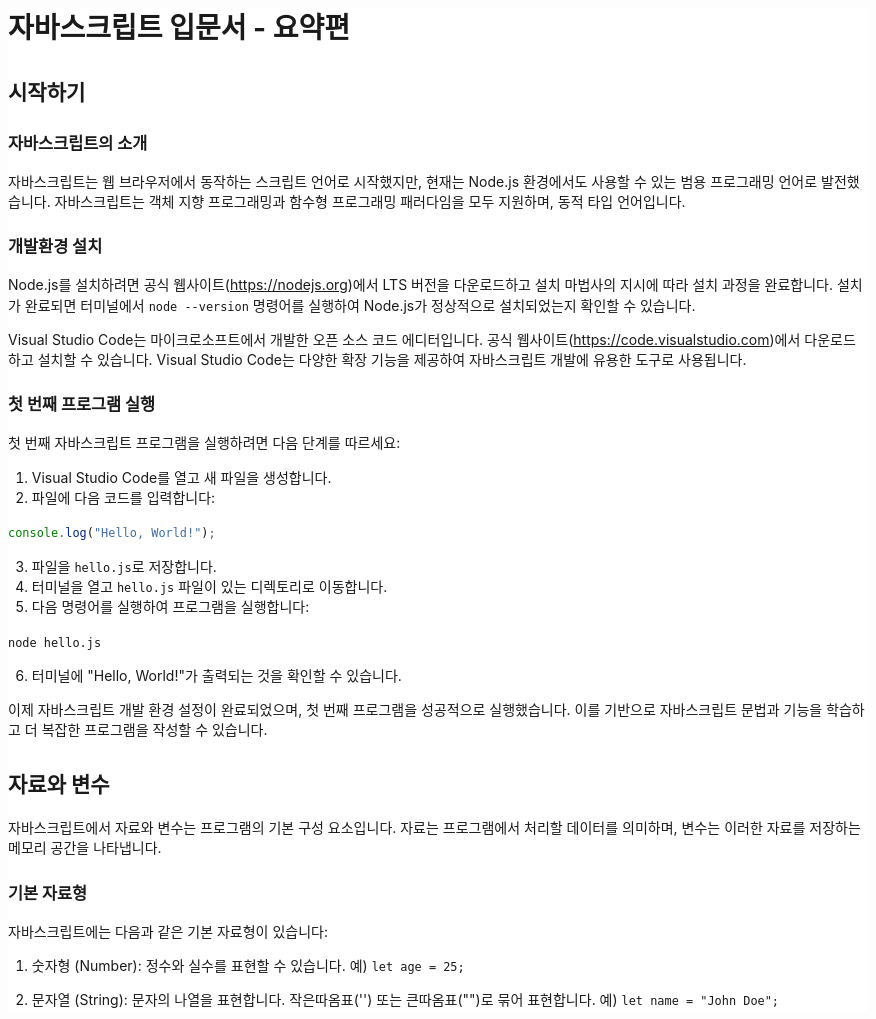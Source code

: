 # 자바스크립트 입문서 - 요약편

## 시작하기

### 자바스크립트의 소개

자바스크립트는 웹 브라우저에서 동작하는 스크립트 언어로 시작했지만, 현재는 Node.js 환경에서도 사용할 수 있는 범용 프로그래밍 언어로 발전했습니다. 자바스크립트는 객체 지향 프로그래밍과 함수형 프로그래밍 패러다임을 모두 지원하며, 동적 타입 언어입니다.

### 개발환경 설치

Node.js를 설치하려면 공식 웹사이트(https://nodejs.org)에서 LTS 버전을 다운로드하고 설치 마법사의 지시에 따라 설치 과정을 완료합니다. 설치가 완료되면 터미널에서 `node --version` 명령어를 실행하여 Node.js가 정상적으로 설치되었는지 확인할 수 있습니다.

Visual Studio Code는 마이크로소프트에서 개발한 오픈 소스 코드 에디터입니다. 공식 웹사이트(https://code.visualstudio.com)에서 다운로드하고 설치할 수 있습니다. Visual Studio Code는 다양한 확장 기능을 제공하여 자바스크립트 개발에 유용한 도구로 사용됩니다.

### 첫 번째 프로그램 실행

첫 번째 자바스크립트 프로그램을 실행하려면 다음 단계를 따르세요:

1. Visual Studio Code를 열고 새 파일을 생성합니다.
2. 파일에 다음 코드를 입력합니다:

```javascript
console.log("Hello, World!");
```

3. 파일을 `hello.js`로 저장합니다.
4. 터미널을 열고 `hello.js` 파일이 있는 디렉토리로 이동합니다.
5. 다음 명령어를 실행하여 프로그램을 실행합니다:

```
node hello.js
```

6. 터미널에 "Hello, World!"가 출력되는 것을 확인할 수 있습니다.

이제 자바스크립트 개발 환경 설정이 완료되었으며, 첫 번째 프로그램을 성공적으로 실행했습니다. 이를 기반으로 자바스크립트 문법과 기능을 학습하고 더 복잡한 프로그램을 작성할 수 있습니다.

## 자료와 변수

자바스크립트에서 자료와 변수는 프로그램의 기본 구성 요소입니다. 자료는 프로그램에서 처리할 데이터를 의미하며, 변수는 이러한 자료를 저장하는 메모리 공간을 나타냅니다.

### 기본 자료형

자바스크립트에는 다음과 같은 기본 자료형이 있습니다:

1. 숫자형 (Number): 정수와 실수를 표현할 수 있습니다.
   예) `let age = 25;`

2. 문자열 (String): 문자의 나열을 표현합니다. 작은따옴표('') 또는 큰따옴표("")로 묶어 표현합니다.
   예) `let name = "John Doe";`

